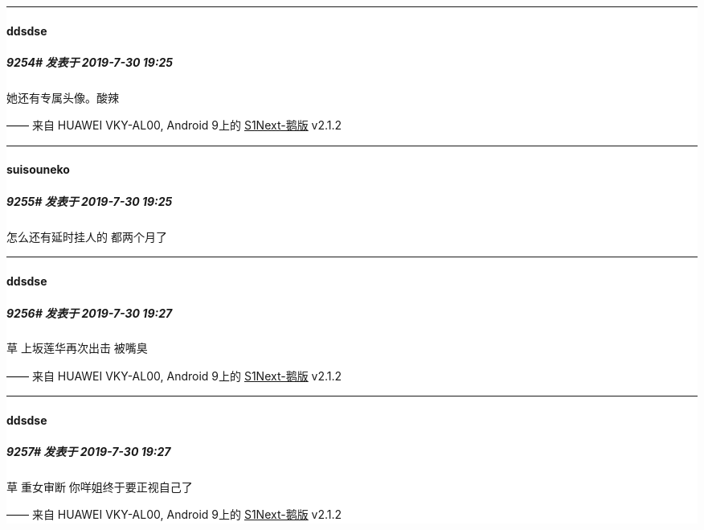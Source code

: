 





-----

####  ddsdse  
##### 9254#       发表于 2019-7-30 19:25




她还有专属头像。酸辣

—— 来自 HUAWEI VKY-AL00, Android 9上的 [S1Next-鹅版](https://github.com/ykrank/S1-Next/releases) v2.1.2







-----

####  suisouneko  
##### 9255#       发表于 2019-7-30 19:25




怎么还有延时挂人的 都两个月了







-----

####  ddsdse  
##### 9256#       发表于 2019-7-30 19:27




草 上坂莲华再次出击 被嘴臭

—— 来自 HUAWEI VKY-AL00, Android 9上的 [S1Next-鹅版](https://github.com/ykrank/S1-Next/releases) v2.1.2







-----

####  ddsdse  
##### 9257#       发表于 2019-7-30 19:27




草 重女审断 你咩姐终于要正视自己了

—— 来自 HUAWEI VKY-AL00, Android 9上的 [S1Next-鹅版](https://github.com/ykrank/S1-Next/releases) v2.1.2
